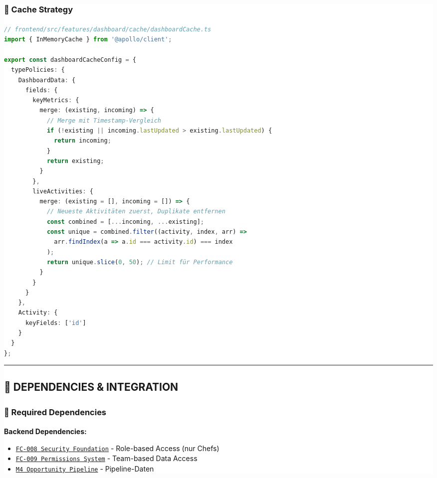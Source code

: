### 🔄 Cache Strategy

```typescript
// frontend/src/features/dashboard/cache/dashboardCache.ts
import { InMemoryCache } from '@apollo/client';

export const dashboardCacheConfig = {
  typePolicies: {
    DashboardData: {
      fields: {
        keyMetrics: {
          merge: (existing, incoming) => {
            // Merge mit Timestamp-Vergleich
            if (!existing || incoming.lastUpdated > existing.lastUpdated) {
              return incoming;
            }
            return existing;
          }
        },
        liveActivities: {
          merge: (existing = [], incoming = []) => {
            // Neueste Aktivitäten zuerst, Duplikate entfernen
            const combined = [...incoming, ...existing];
            const unique = combined.filter((activity, index, arr) => 
              arr.findIndex(a => a.id === activity.id) === index
            );
            return unique.slice(0, 50); // Limit für Performance
          }
        }
      }
    },
    Activity: {
      keyFields: ['id']
    }
  }
};
```

---

## 🧩 DEPENDENCIES & INTEGRATION

### 🔗 Required Dependencies

**Backend Dependencies:**
- [`FC-008 Security Foundation`](/docs/features/ACTIVE/01_security_foundation/FC-008_KOMPAKT.md) - Role-based Access (nur Chefs)
- [`FC-009 Permissions System`](/docs/features/ACTIVE/04_permissions_system/FC-009_KOMPAKT.md) - Team-based Data Access
- [`M4 Opportunity Pipeline`](/docs/features/ACTIVE/02_opportunity_pipeline/M4_KOMPAKT.md) - Pipeline-Daten
